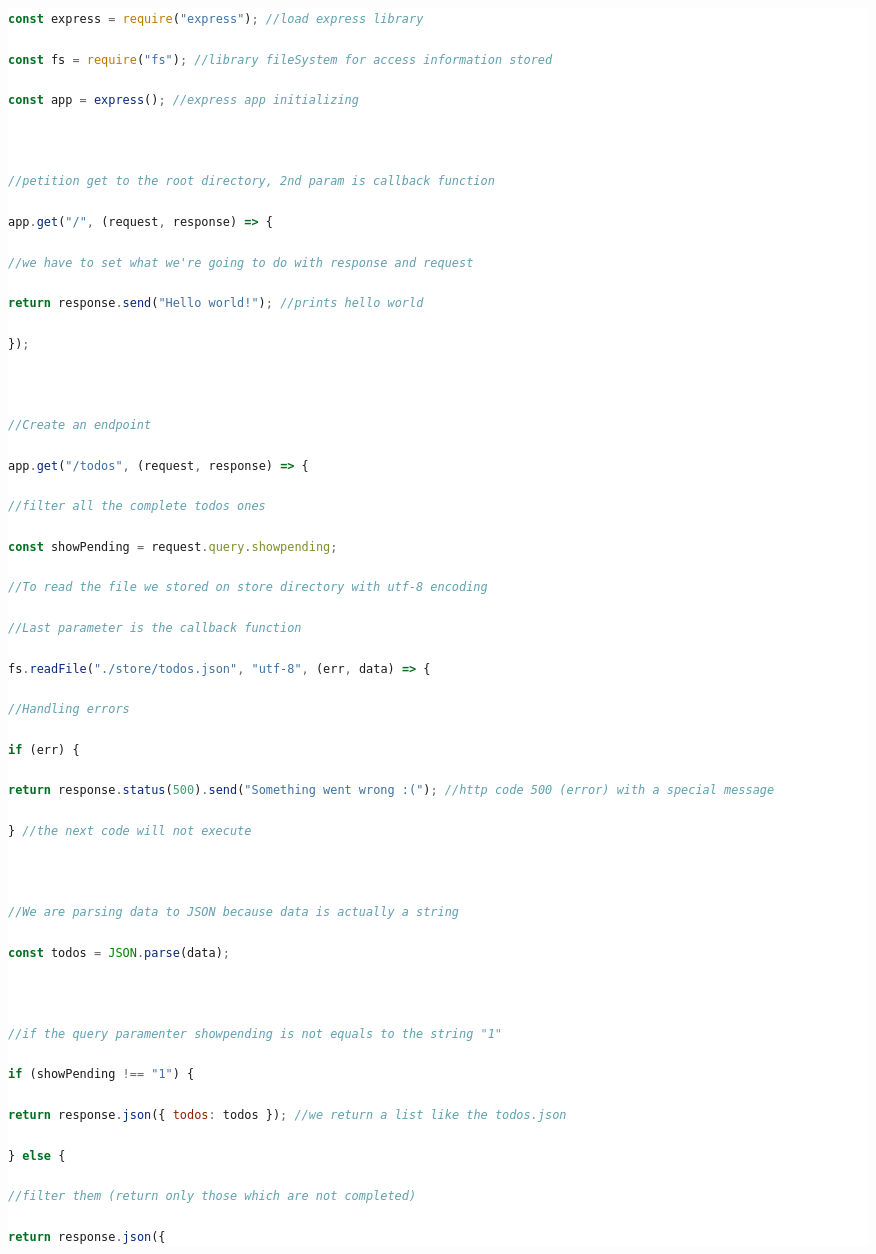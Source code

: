 ````js
const express = require("express"); //load express library

const fs = require("fs"); //library fileSystem for access information stored

const app = express(); //express app initializing

  

//petition get to the root directory, 2nd param is callback function

app.get("/", (request, response) => {

//we have to set what we're going to do with response and request

return response.send("Hello world!"); //prints hello world

});

  

//Create an endpoint

app.get("/todos", (request, response) => {

//filter all the complete todos ones

const showPending = request.query.showpending;

//To read the file we stored on store directory with utf-8 encoding

//Last parameter is the callback function

fs.readFile("./store/todos.json", "utf-8", (err, data) => {

//Handling errors

if (err) {

return response.status(500).send("Something went wrong :("); //http code 500 (error) with a special message

} //the next code will not execute

  

//We are parsing data to JSON because data is actually a string

const todos = JSON.parse(data);

  

//if the query paramenter showpending is not equals to the string "1"

if (showPending !== "1") {

return response.json({ todos: todos }); //we return a list like the todos.json

} else {

//filter them (return only those which are not completed)

return response.json({

````